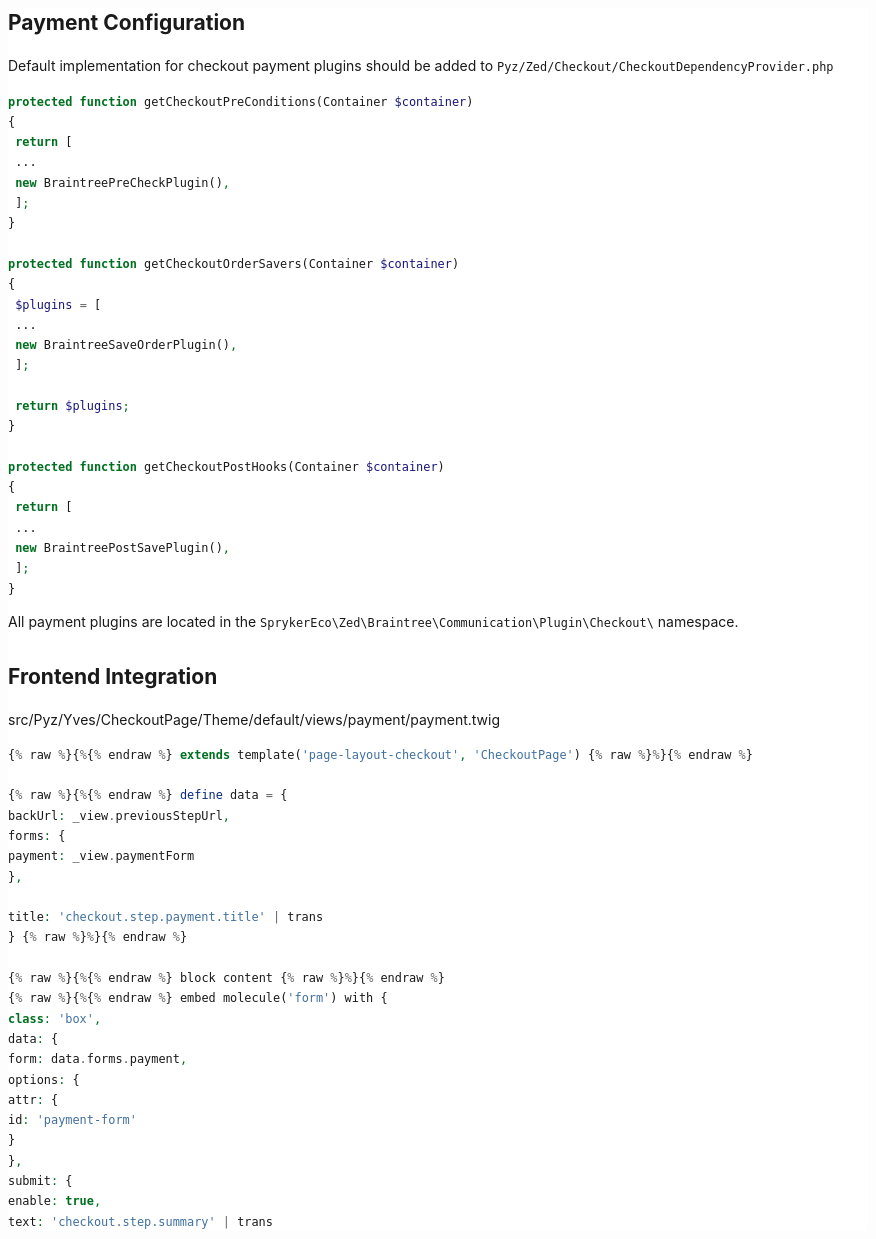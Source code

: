 ## Payment Configuration

Default implementation for checkout payment plugins should be added to `Pyz/Zed/Checkout/CheckoutDependencyProvider.php`
```php
protected function getCheckoutPreConditions(Container $container)
{
 return [
 ...
 new BraintreePreCheckPlugin(),
 ];
}

protected function getCheckoutOrderSavers(Container $container)
{
 $plugins = [
 ...
 new BraintreeSaveOrderPlugin(),
 ];

 return $plugins;
}

protected function getCheckoutPostHooks(Container $container)
{
 return [
 ...
 new BraintreePostSavePlugin(),
 ];
}
```

All payment plugins are located in the `SprykerEco\Zed\Braintree\Communication\Plugin\Checkout\` namespace.

## Frontend Integration
src/Pyz/Yves/CheckoutPage/Theme/default/views/payment/payment.twig

 ```php
 {% raw %}{%{% endraw %} extends template('page-layout-checkout', 'CheckoutPage') {% raw %}%}{% endraw %}

{% raw %}{%{% endraw %} define data = {
 backUrl: _view.previousStepUrl,
 forms: {
 payment: _view.paymentForm
 },

 title: 'checkout.step.payment.title' | trans
} {% raw %}%}{% endraw %}

{% raw %}{%{% endraw %} block content {% raw %}%}{% endraw %}
 {% raw %}{%{% endraw %} embed molecule('form') with {
 class: 'box',
 data: {
 form: data.forms.payment,
 options: {
 attr: {
 id: 'payment-form'
 }
 },
 submit: {
 enable: true,
 text: 'checkout.step.summary' | trans
 ```